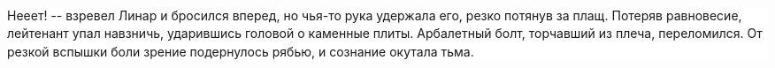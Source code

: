 Нееет! -- взревел Линар и бросился вперед, но чья-то рука удержала его,
резко потянув за плащ. Потеряв равновесие, лейтенант упал навзничь,
ударившись головой о каменные плиты. Арбалетный болт, торчавший из
плеча, переломился. От резкой вспышки боли зрение подернулось рябью, и
сознание окутала тьма.


